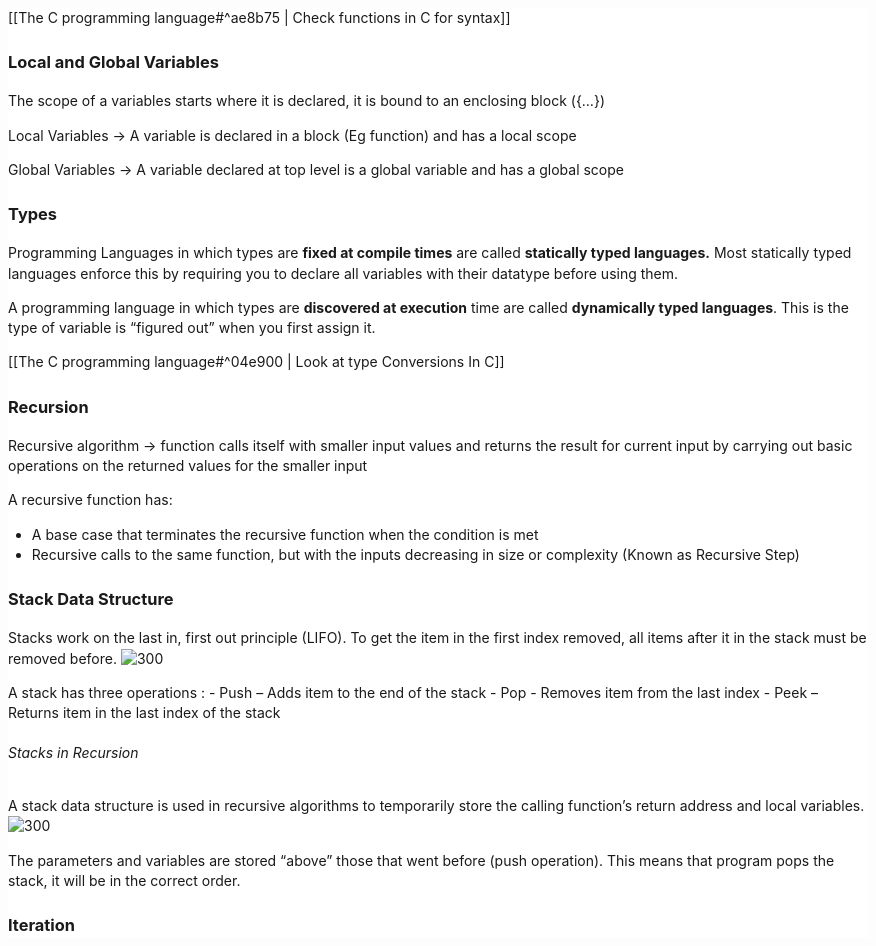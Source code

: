 [[The C programming language#^ae8b75 | Check functions in C for syntax]]

### Local and Global Variables

The scope of a variables starts where it is declared, it is bound to an enclosing block ({…})

Local Variables $\rightarrow$ A variable is declared in a block (Eg function) and has a local scope

Global Variables $\rightarrow$ A variable declared at top level is a global variable and has a global scope

### Types

Programming Languages in which types are **fixed at compile times** are called **statically typed languages.** Most statically typed languages enforce this by requiring you to declare all variables with their datatype before using them.

A programming language in which types are **discovered at execution** time are called **dynamically typed languages**. This is the type of variable is “figured out” when you first assign it.

[[The C programming language#^04e900 | Look at type Conversions In C]]

### Recursion

Recursive algorithm $\rightarrow$ function calls itself with smaller input values and returns the result for current input by carrying out basic operations on the returned values for the smaller input

A recursive function has:
- A base case that terminates the recursive function when the condition is met
- Recursive calls to the same function, but with the inputs decreasing in size or complexity (Known as Recursive Step)

### Stack Data Structure

Stacks work on the last in, first out principle (LIFO). To get the item in the first index removed, all items after it in the stack must be removed before.
![300](https://cdn.programiz.com/sites/tutorial2program/files/stack.png)

A stack has three operations : 
	- Push – Adds item to the end of the stack
	- Pop - Removes item from the last index
	- Peek – Returns item in the last index of the stack

###### Stacks in Recursion
A stack data structure is used in recursive algorithms to temporarily store the calling function’s return address and local variables.
![300](https://miro.medium.com/max/1400/1*C3LaaTtC6miYoIlhkX7zQQ.png)

The parameters and variables are stored “above” those that went before (push operation). This means that program pops the stack, it will be in the correct order.

### Iteration
